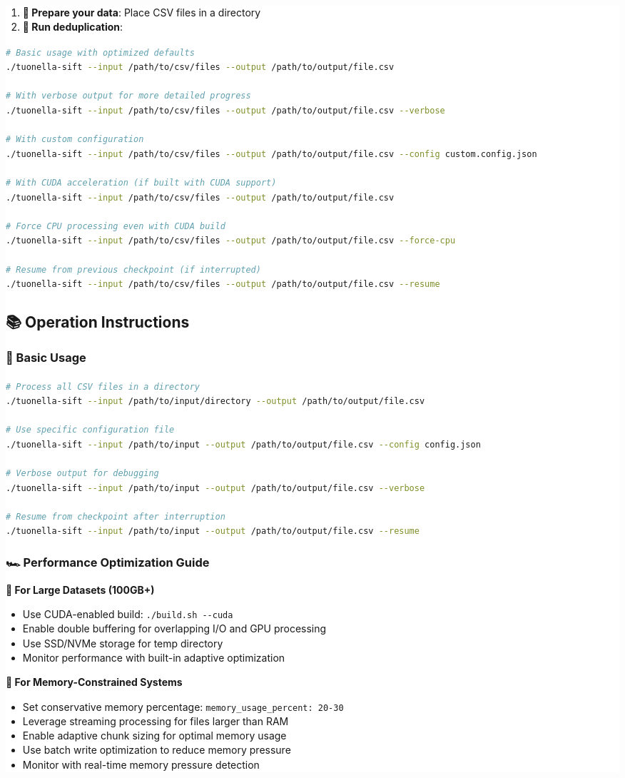 1. **📝 Prepare your data**: Place CSV files in a directory
2. **🧹 Run deduplication**:

```bash
# Basic usage with optimized defaults
./tuonella-sift --input /path/to/csv/files --output /path/to/output/file.csv

# With verbose output for more detailed progress
./tuonella-sift --input /path/to/csv/files --output /path/to/output/file.csv --verbose

# With custom configuration
./tuonella-sift --input /path/to/csv/files --output /path/to/output/file.csv --config custom.config.json

# With CUDA acceleration (if built with CUDA support)
./tuonella-sift --input /path/to/csv/files --output /path/to/output/file.csv

# Force CPU processing even with CUDA build
./tuonella-sift --input /path/to/csv/files --output /path/to/output/file.csv --force-cpu

# Resume from previous checkpoint (if interrupted)
./tuonella-sift --input /path/to/csv/files --output /path/to/output/file.csv --resume
```

## 📚 Operation Instructions

### 🧩 Basic Usage

```bash
# Process all CSV files in a directory
./tuonella-sift --input /path/to/input/directory --output /path/to/output/file.csv

# Use specific configuration file
./tuonella-sift --input /path/to/input --output /path/to/output/file.csv --config config.json

# Verbose output for debugging
./tuonella-sift --input /path/to/input --output /path/to/output/file.csv --verbose

# Resume from checkpoint after interruption
./tuonella-sift --input /path/to/input --output /path/to/output/file.csv --resume
```

### 🏎️ Performance Optimization Guide

**🐘 For Large Datasets (100GB+)**
- Use CUDA-enabled build: `./build.sh --cuda`
- Enable double buffering for overlapping I/O and GPU processing
- Use SSD/NVMe storage for temp directory
- Monitor performance with built-in adaptive optimization

**🐁 For Memory-Constrained Systems**
- Set conservative memory percentage: `memory_usage_percent: 20-30`
- Leverage streaming processing for files larger than RAM
- Enable adaptive chunk sizing for optimal memory usage
- Use batch write optimization to reduce memory pressure
- Monitor with real-time memory pressure detection
